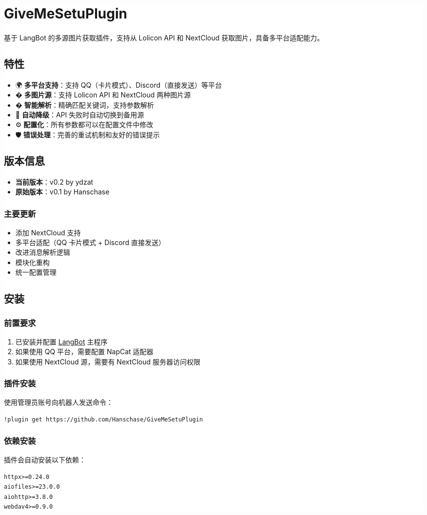 # GiveMeSetuPlugin

基于 LangBot 的多源图片获取插件，支持从 Lolicon API 和 NextCloud 获取图片，具备多平台适配能力。

## 特性

- 🌍 **多平台支持**：支持 QQ（卡片模式）、Discord（直接发送）等平台
- � **多图片源**：支持 Lolicon API 和 NextCloud 两种图片源
- � **智能解析**：精确匹配关键词，支持参数解析
- 🔄 **自动降级**：API 失败时自动切换到备用源
- ⚙️ **配置化**：所有参数都可以在配置文件中修改
- 🛡️ **错误处理**：完善的重试机制和友好的错误提示

## 版本信息

- **当前版本**：v0.2 by ydzat
- **原始版本**：v0.1 by Hanschase

### 主要更新
- 添加 NextCloud 支持
- 多平台适配（QQ 卡片模式 + Discord 直接发送）
- 改进消息解析逻辑
- 模块化重构
- 统一配置管理

## 安装

### 前置要求

1. 已安装并配置 [LangBot](https://github.com/RockChinQ/LangBot) 主程序
2. 如果使用 QQ 平台，需要配置 NapCat 适配器
3. 如果使用 NextCloud 源，需要有 NextCloud 服务器访问权限

### 插件安装

使用管理员账号向机器人发送命令：

```
!plugin get https://github.com/Hanschase/GiveMeSetuPlugin
```

### 依赖安装

插件会自动安装以下依赖：
```
httpx>=0.24.0
aiofiles>=23.0.0
aiohttp>=3.8.0
webdav4>=0.9.0
```
